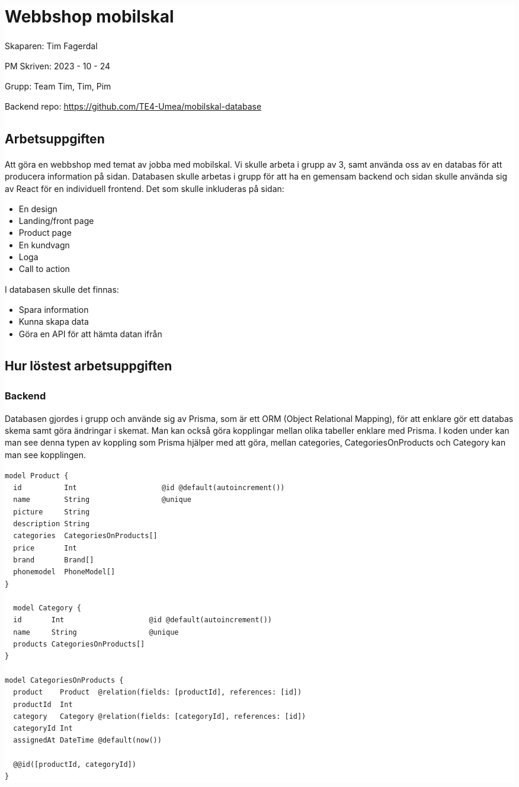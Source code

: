 # Webbshop mobilskal 
Skaparen: Tim Fagerdal 

PM Skriven: 2023 - 10 - 24

Grupp: Team Tim, Tim, Pim

Backend repo: https://github.com/TE4-Umea/mobilskal-database

## Arbetsuppgiften 
Att göra en webbshop med temat av jobba med mobilskal. 
Vi skulle arbeta i grupp av 3, samt använda oss av en databas för att producera information på sidan. Databasen skulle arbetas i grupp för att ha en gemensam backend och sidan skulle använda sig av React för en individuell frontend. 
Det som skulle inkluderas på sidan:

* En design 
* Landing/front page
* Product page
* En kundvagn 
* Loga
* Call to action 

I databasen skulle det finnas:

* Spara information 
* Kunna skapa data
* Göra en API för att hämta datan ifrån

## Hur löstest arbetsuppgiften

### Backend 
Databasen gjordes i grupp och använde sig av Prisma, som är ett ORM (Object Relational Mapping), för att enklare gör ett databas skema samt göra ändringar i skemat. Man kan också göra kopplingar mellan olika tabeller enklare med Prisma. I koden under kan man see denna typen av koppling som Prisma hjälper med att göra, mellan categories, CategoriesOnProducts och Category kan man see kopplingen.

```
model Product {
  id          Int                    @id @default(autoincrement())
  name        String                 @unique
  picture     String
  description String
  categories  CategoriesOnProducts[]
  price       Int
  brand       Brand[]
  phonemodel  PhoneModel[]
}

  model Category {
  id       Int                    @id @default(autoincrement())
  name     String                 @unique
  products CategoriesOnProducts[]
}

model CategoriesOnProducts {
  product    Product  @relation(fields: [productId], references: [id])
  productId  Int
  category   Category @relation(fields: [categoryId], references: [id])
  categoryId Int
  assignedAt DateTime @default(now())

  @@id([productId, categoryId])
}
```